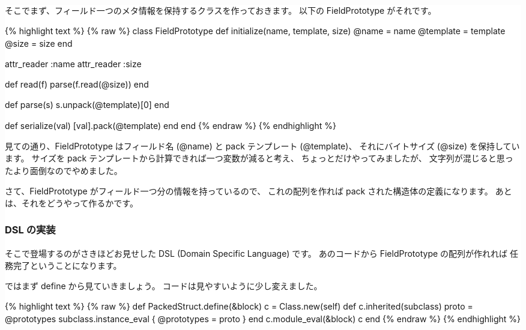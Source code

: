 そこでまず、フィールド一つのメタ情報を保持するクラスを作っておきます。
以下の FieldPrototype がそれです。

{% highlight text %}
{% raw %}
class FieldPrototype
  def initialize(name, template, size)
    @name = name
    @template = template
    @size = size
  end

  attr_reader :name
  attr_reader :size

  def read(f)
    parse(f.read(@size))
  end

  def parse(s)
    s.unpack(@template)[0]
  end

  def serialize(val)
    [val].pack(@template)
  end
end
{% endraw %}
{% endhighlight %}


見ての通り、FieldPrototype はフィールド名 (@name) と pack テンプレート (@template)、
それにバイトサイズ (@size) を保持しています。
サイズを pack テンプレートから計算できれば一つ変数が減ると考え、
ちょっとだけやってみましたが、
文字列が混じると思ったより面倒なのでやめました。

さて、FieldPrototype がフィールド一つ分の情報を持っているので、
これの配列を作れば pack された構造体の定義になります。
あとは、それをどうやって作るかです。

### DSL の実装

そこで登場するのがさきほどお見せした
DSL (Domain Specific Language) です。
あのコードから FieldPrototype の配列が作れれば
任務完了ということになります。

ではまず define から見ていきましょう。
コードは見やすいように少し変えました。

{% highlight text %}
{% raw %}
def PackedStruct.define(&block)
  c = Class.new(self)
  def c.inherited(subclass)
    proto = @prototypes
    subclass.instance_eval {
      @prototypes = proto
    }
  end
  c.module_eval(&block)
  c
end
{% endraw %}
{% endhighlight %}
